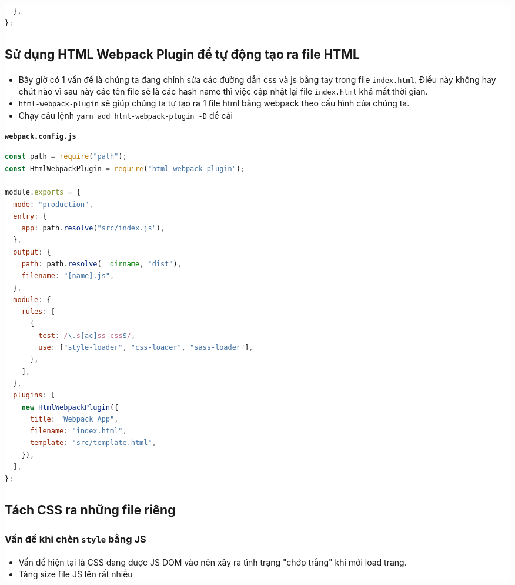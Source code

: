 ```js
  },
};
```

## Sử dụng HTML Webpack Plugin để tự động tạo ra file HTML

- Bây giờ có 1 vấn đề là chúng ta đang chỉnh sửa các đường dẫn css và js bằng tay trong file `index.html`. Điều này không hay chút nào vì sau này các tên file sẽ là các hash name thì việc cập nhật lại file `index.html` khá mất thời gian.
- `html-webpack-plugin` sẽ giúp chúng ta tự tạo ra 1 file html bằng webpack theo cấu hình của chúng ta.
- Chạy câu lệnh `yarn add html-webpack-plugin -D` để cài

**`webpack.config.js`**

```js
const path = require("path");
const HtmlWebpackPlugin = require("html-webpack-plugin");

module.exports = {
  mode: "production",
  entry: {
    app: path.resolve("src/index.js"),
  },
  output: {
    path: path.resolve(__dirname, "dist"),
    filename: "[name].js",
  },
  module: {
    rules: [
      {
        test: /\.s[ac]ss|css$/,
        use: ["style-loader", "css-loader", "sass-loader"],
      },
    ],
  },
  plugins: [
    new HtmlWebpackPlugin({
      title: "Webpack App",
      filename: "index.html",
      template: "src/template.html",
    }),
  ],
};
```

## Tách CSS ra những file riêng

### Vấn đề khi chèn `style` bằng JS

- Vấn đề hiện tại là CSS đang được JS DOM vào nên xảy ra tình trạng "chớp trắng" khi mới load trang.
- Tăng size file JS lên rất nhiều
